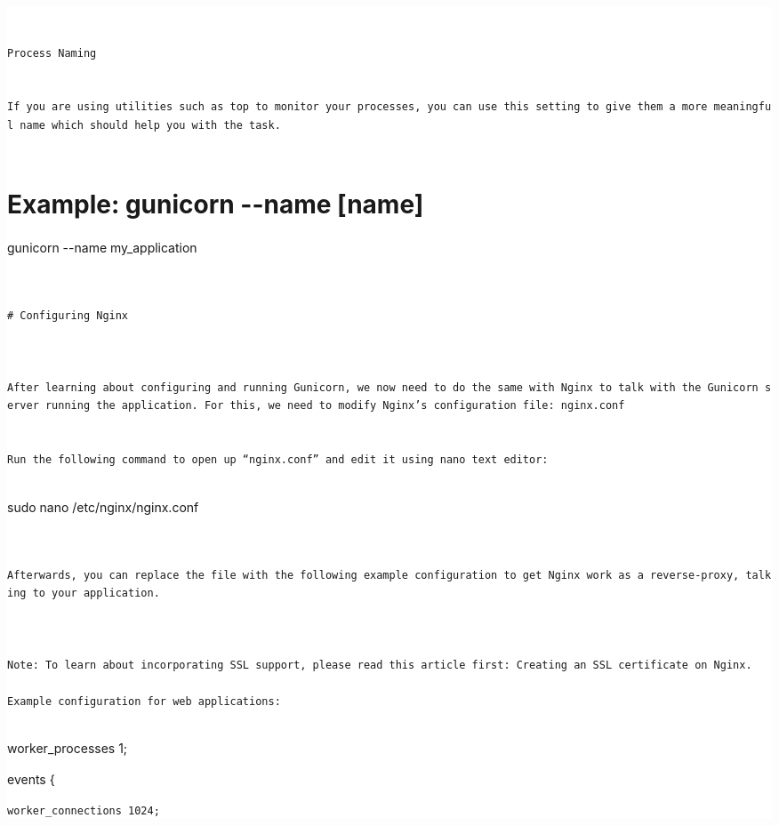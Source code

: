 ```


Process Naming


If you are using utilities such as top to monitor your processes, you can use this setting to give them a more meaningful name which should help you with the task.


```
# Example: gunicorn --name [name]
gunicorn --name my_application

```


# Configuring Nginx



After learning about configuring and running Gunicorn, we now need to do the same with Nginx to talk with the Gunicorn server running the application. For this, we need to modify Nginx’s configuration file: nginx.conf


Run the following command to open up “nginx.conf” and edit it using nano text editor:


```
sudo nano /etc/nginx/nginx.conf

```


Afterwards, you can replace the file with the following example configuration to get Nginx work as a reverse-proxy, talking to your application.



Note: To learn about incorporating SSL support, please read this article first: Creating an SSL certificate on Nginx.

Example configuration for web applications:


```
worker_processes 1;

events {

    worker_connections 1024;
